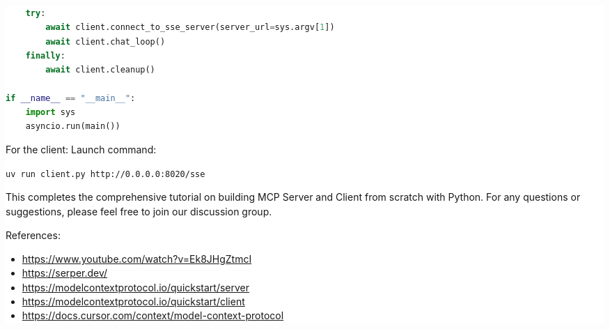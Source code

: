 ```python
    try:
        await client.connect_to_sse_server(server_url=sys.argv[1])
        await client.chat_loop()
    finally:
        await client.cleanup()

if __name__ == "__main__":
    import sys
    asyncio.run(main())
```


For the client: 
Launch command:
```bash
uv run client.py http://0.0.0.0:8020/sse
```

This completes the comprehensive tutorial on building MCP Server and Client from scratch with Python. For any questions or suggestions, please feel free to join our discussion group.

References:
- https://www.youtube.com/watch?v=Ek8JHgZtmcI
- https://serper.dev/
- https://modelcontextprotocol.io/quickstart/server
- https://modelcontextprotocol.io/quickstart/client
- https://docs.cursor.com/context/model-context-protocol
